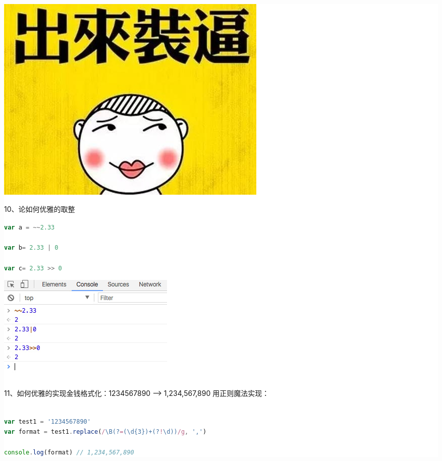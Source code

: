 ![](/static/blog/js/13.jpg)

10、论如何优雅的取整


```javascript
var a = ~~2.33

var b= 2.33 | 0

var c= 2.33 >> 0


```

![](/static/blog/js/14.jpg)

11、如何优雅的实现金钱格式化：1234567890 --> 1,234,567,890
用正则魔法实现：

```javascript

var test1 = '1234567890'
var format = test1.replace(/\B(?=(\d{3})+(?!\d))/g, ',')

console.log(format) // 1,234,567,890

```

